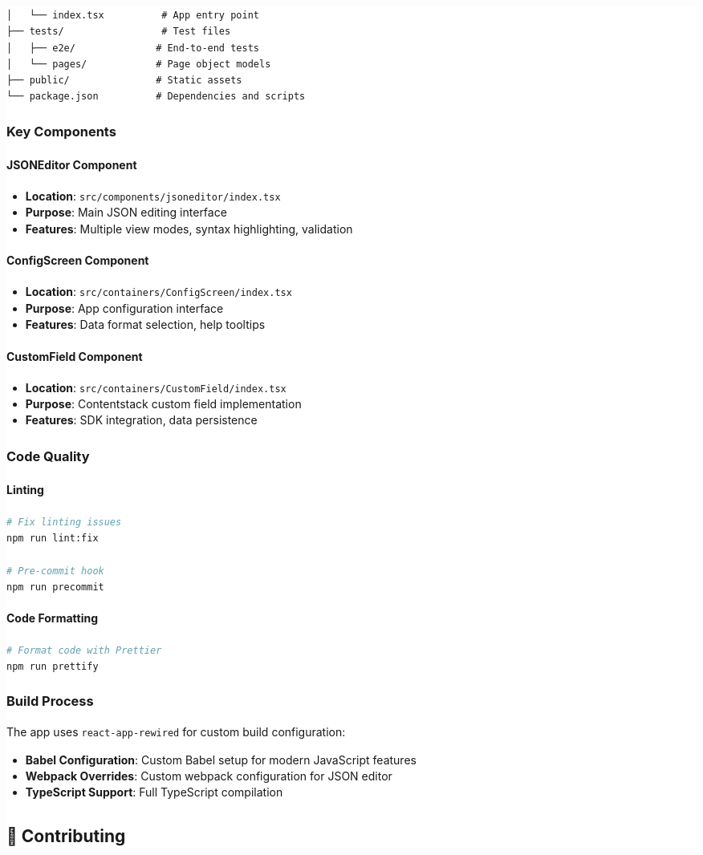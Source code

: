 ```
│   └── index.tsx          # App entry point
├── tests/                 # Test files
│   ├── e2e/              # End-to-end tests
│   └── pages/            # Page object models
├── public/               # Static assets
└── package.json          # Dependencies and scripts
```

### Key Components

#### JSONEditor Component
- **Location**: `src/components/jsoneditor/index.tsx`
- **Purpose**: Main JSON editing interface
- **Features**: Multiple view modes, syntax highlighting, validation

#### ConfigScreen Component
- **Location**: `src/containers/ConfigScreen/index.tsx`
- **Purpose**: App configuration interface
- **Features**: Data format selection, help tooltips

#### CustomField Component
- **Location**: `src/containers/CustomField/index.tsx`
- **Purpose**: Contentstack custom field implementation
- **Features**: SDK integration, data persistence

### Code Quality

#### Linting

```bash
# Fix linting issues
npm run lint:fix

# Pre-commit hook
npm run precommit
```

#### Code Formatting

```bash
# Format code with Prettier
npm run prettify
```

### Build Process

The app uses `react-app-rewired` for custom build configuration:

- **Babel Configuration**: Custom Babel setup for modern JavaScript features
- **Webpack Overrides**: Custom webpack configuration for JSON editor
- **TypeScript Support**: Full TypeScript compilation

## 🤝 Contributing

